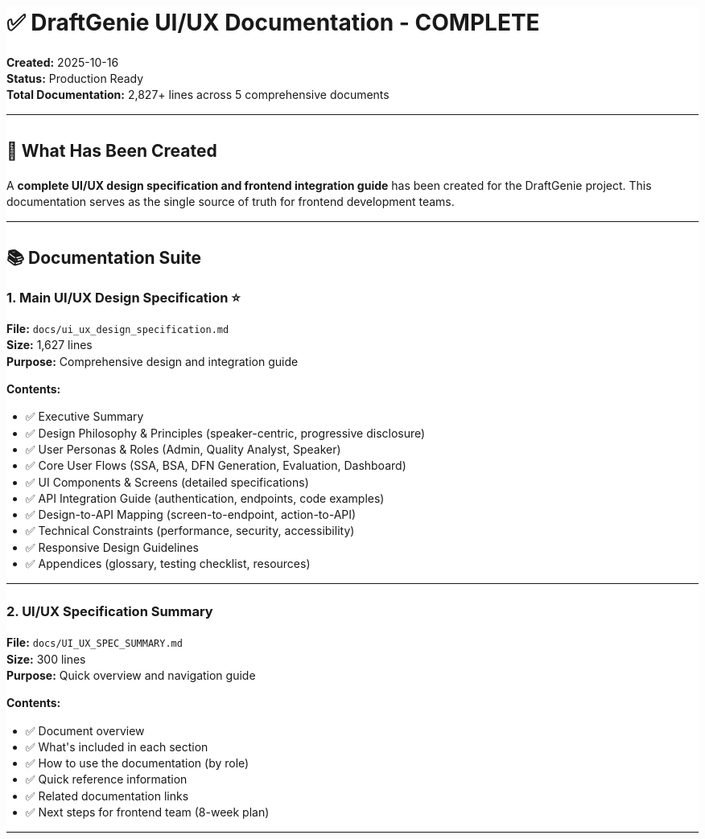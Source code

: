 # ✅ DraftGenie UI/UX Documentation - COMPLETE

**Created:** 2025-10-16  
**Status:** Production Ready  
**Total Documentation:** 2,827+ lines across 5 comprehensive documents

---

## 🎉 What Has Been Created

A **complete UI/UX design specification and frontend integration guide** has been created for the DraftGenie project. This documentation serves as the single source of truth for frontend development teams.

---

## 📚 Documentation Suite

### 1. **Main UI/UX Design Specification** ⭐
**File:** `docs/ui_ux_design_specification.md`  
**Size:** 1,627 lines  
**Purpose:** Comprehensive design and integration guide

**Contents:**
- ✅ Executive Summary
- ✅ Design Philosophy & Principles (speaker-centric, progressive disclosure)
- ✅ User Personas & Roles (Admin, Quality Analyst, Speaker)
- ✅ Core User Flows (SSA, BSA, DFN Generation, Evaluation, Dashboard)
- ✅ UI Components & Screens (detailed specifications)
- ✅ API Integration Guide (authentication, endpoints, code examples)
- ✅ Design-to-API Mapping (screen-to-endpoint, action-to-API)
- ✅ Technical Constraints (performance, security, accessibility)
- ✅ Responsive Design Guidelines
- ✅ Appendices (glossary, testing checklist, resources)

---

### 2. **UI/UX Specification Summary**
**File:** `docs/UI_UX_SPEC_SUMMARY.md`  
**Size:** 300 lines  
**Purpose:** Quick overview and navigation guide

**Contents:**
- ✅ Document overview
- ✅ What's included in each section
- ✅ How to use the documentation (by role)
- ✅ Quick reference information
- ✅ Related documentation links
- ✅ Next steps for frontend team (8-week plan)

---
